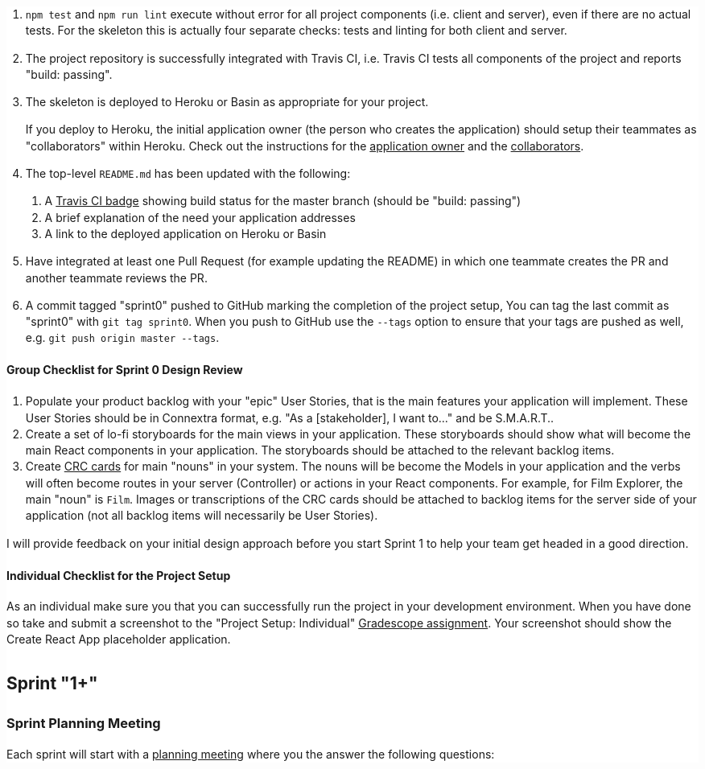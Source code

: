 1. `npm test` and `npm run lint` execute without error for all project components (i.e. client and server), even if there are no actual tests. For the skeleton this is actually four separate checks: tests and linting for both client and server.
1. The project repository is successfully integrated with Travis CI, i.e. Travis CI tests all components of the project and reports "build: passing".
1. The skeleton is deployed to Heroku or Basin as appropriate for your project.

   If you deploy to Heroku, the initial application owner (the person who
   creates the application) should setup their teammates as "collaborators"
   within Heroku. Check out the instructions for the [application
   owner](https://devcenter.heroku.com/articles/collaborating) and the
   [collaborators](https://devcenter.heroku.com/articles/collab).

1. The top-level `README.md` has been updated with the following:
   1. A [Travis CI badge](https://docs.travis-ci.com/user/status-images/) showing build status for the master branch (should be "build: passing")
   1. A brief explanation of the need your application addresses
   1. A link to the deployed application on Heroku or Basin
1. Have integrated at least one Pull Request (for example updating the README) in which one teammate creates the PR and another teammate reviews the PR.
1. A commit tagged "sprint0" pushed to GitHub marking the completion of the project setup, You can tag the last commit as "sprint0" with `git tag sprint0`. When you push to GitHub use the `--tags` option to ensure that your tags are pushed as well, e.g. `git push origin master --tags`.

#### Group Checklist for Sprint 0 Design Review

1. Populate your product backlog with your "epic" User Stories, that is the main features your application will implement. These User Stories should be in Connextra format, e.g. "As a [stakeholder], I want to..." and be S.M.A.R.T..
1. Create a set of lo-fi storyboards for the main views in your application. These storyboards should show what will become the main React components in your application. The storyboards should be attached to the relevant backlog items.
1. Create [CRC cards](../lectures/crc-cards) for main "nouns" in your system. The nouns will be become the Models in your application and the verbs will often become routes in your server (Controller) or actions in your React components. For example, for Film Explorer, the main "noun" is `Film`. Images or transcriptions of the CRC cards should be attached to backlog items for the server side of your application (not all backlog items will necessarily be User Stories).

I will provide feedback on your initial design approach before you start Sprint 1 to help your team get headed in a good direction.

#### Individual Checklist for the Project Setup

As an individual make sure you that you can successfully run the project in your development environment. When you have done so take and submit a screenshot to the "Project Setup: Individual" [Gradescope assignment](https://gradescope.com). Your screenshot should show the Create React App placeholder application.

## Sprint "1+"

### Sprint Planning Meeting

Each sprint will start with a [planning meeting](https://www.scrumguides.org/scrum-guide.html#events-planning) where you the answer the following questions:
